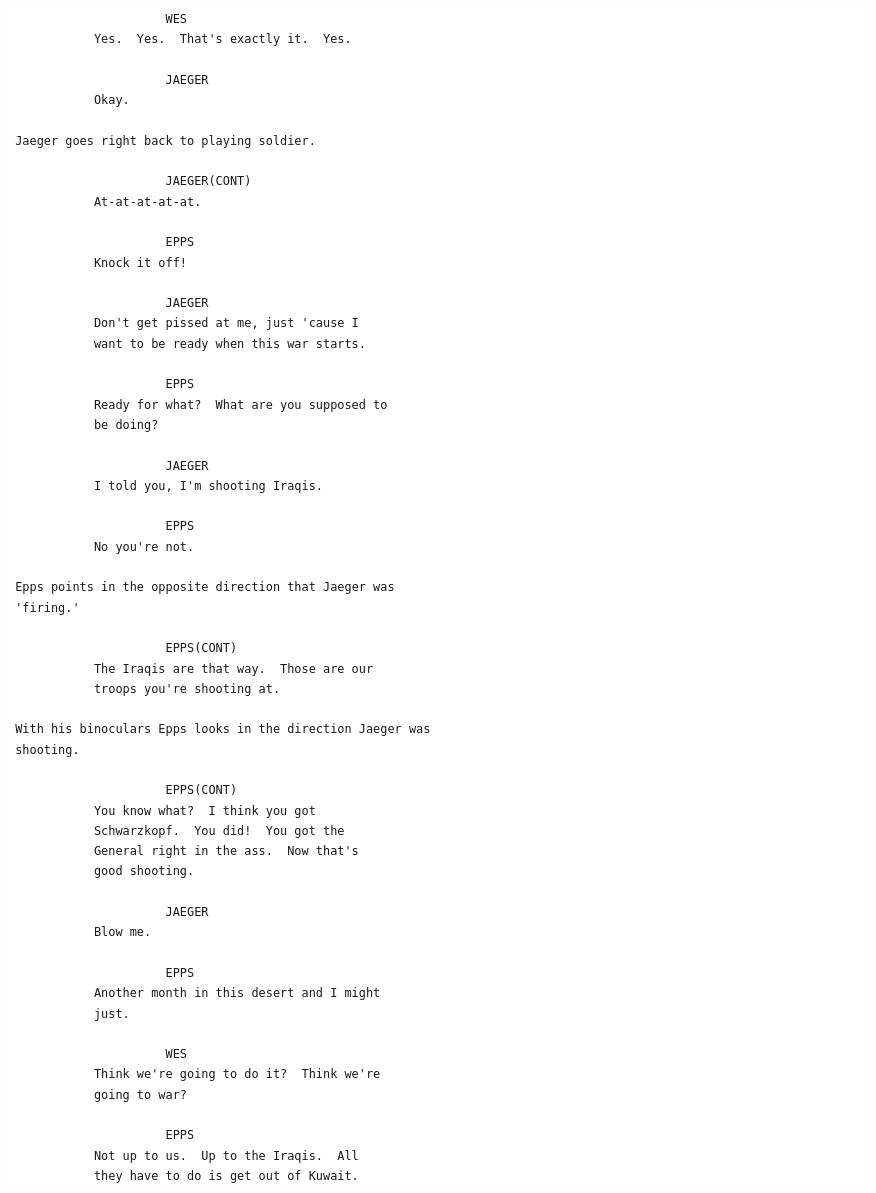                           WES 
                Yes.  Yes.  That's exactly it.  Yes. 

                          JAEGER
                Okay. 

     Jaeger goes right back to playing soldier. 

                          JAEGER(CONT)
                At-at-at-at-at. 

                          EPPS
                Knock it off! 

                          JAEGER 
                Don't get pissed at me, just 'cause I 
                want to be ready when this war starts.

                          EPPS 
                Ready for what?  What are you supposed to
                be doing? 

                          JAEGER
                I told you, I'm shooting Iraqis. 

                          EPPS
                No you're not. 

     Epps points in the opposite direction that Jaeger was 
     'firing.'

                          EPPS(CONT) 
                The Iraqis are that way.  Those are our
                troops you're shooting at. 

     With his binoculars Epps looks in the direction Jaeger was
     shooting. 

                          EPPS(CONT) 
                You know what?  I think you got 
                Schwarzkopf.  You did!  You got the 
                General right in the ass.  Now that's
                good shooting. 

                          JAEGER
                Blow me. 

                          EPPS 
                Another month in this desert and I might
                just. 

                          WES 
                Think we're going to do it?  Think we're
                going to war? 

                          EPPS 
                Not up to us.  Up to the Iraqis.  All
                they have to do is get out of Kuwait. 
